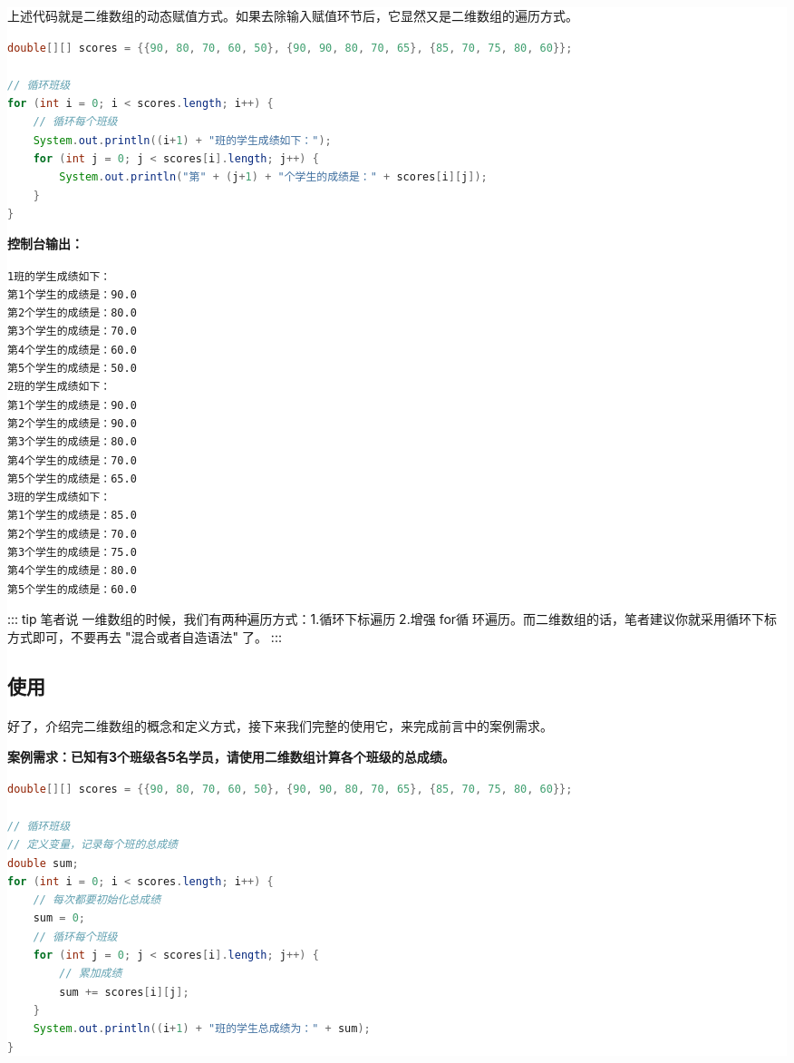
上述代码就是二维数组的动态赋值方式。如果去除输入赋值环节后，它显然又是二维数组的遍历方式。

```java
double[][] scores = {{90, 80, 70, 60, 50}, {90, 90, 80, 70, 65}, {85, 70, 75, 80, 60}};

// 循环班级
for (int i = 0; i < scores.length; i++) {
    // 循环每个班级
    System.out.println((i+1) + "班的学生成绩如下：");
    for (int j = 0; j < scores[i].length; j++) {
        System.out.println("第" + (j+1) + "个学生的成绩是：" + scores[i][j]);
    }
}
```

**控制台输出：** 

```
1班的学生成绩如下：
第1个学生的成绩是：90.0
第2个学生的成绩是：80.0
第3个学生的成绩是：70.0
第4个学生的成绩是：60.0
第5个学生的成绩是：50.0
2班的学生成绩如下：
第1个学生的成绩是：90.0
第2个学生的成绩是：90.0
第3个学生的成绩是：80.0
第4个学生的成绩是：70.0
第5个学生的成绩是：65.0
3班的学生成绩如下：
第1个学生的成绩是：85.0
第2个学生的成绩是：70.0
第3个学生的成绩是：75.0
第4个学生的成绩是：80.0
第5个学生的成绩是：60.0
```

::: tip 笔者说
一维数组的时候，我们有两种遍历方式：1.循环下标遍历 2.增强 for循 环遍历。而二维数组的话，笔者建议你就采用循环下标方式即可，不要再去 "混合或者自造语法" 了。
:::

## 使用

好了，介绍完二维数组的概念和定义方式，接下来我们完整的使用它，来完成前言中的案例需求。

**案例需求：已知有3个班级各5名学员，请使用二维数组计算各个班级的总成绩。** 

```java
double[][] scores = {{90, 80, 70, 60, 50}, {90, 90, 80, 70, 65}, {85, 70, 75, 80, 60}};

// 循环班级
// 定义变量，记录每个班的总成绩
double sum;
for (int i = 0; i < scores.length; i++) {
    // 每次都要初始化总成绩
    sum = 0; 
    // 循环每个班级
    for (int j = 0; j < scores[i].length; j++) {
        // 累加成绩
        sum += scores[i][j];
    }
    System.out.println((i+1) + "班的学生总成绩为：" + sum);
}
```

